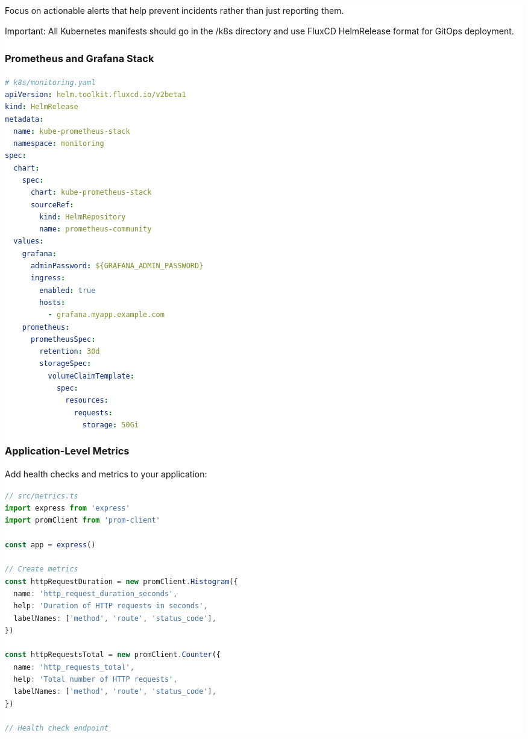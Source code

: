 Focus on actionable alerts that help prevent incidents rather than just reporting them.

Important: All Kubernetes manifests should go in the /k8s directory and use FluxCD HelmRelease format for GitOps deployment.
</LLMPrompt>

### Prometheus and Grafana Stack

```yaml
# k8s/monitoring.yaml
apiVersion: helm.toolkit.fluxcd.io/v2beta1
kind: HelmRelease
metadata:
  name: kube-prometheus-stack
  namespace: monitoring
spec:
  chart:
    spec:
      chart: kube-prometheus-stack
      sourceRef:
        kind: HelmRepository
        name: prometheus-community
  values:
    grafana:
      adminPassword: ${GRAFANA_ADMIN_PASSWORD}
      ingress:
        enabled: true
        hosts:
          - grafana.myapp.example.com
    prometheus:
      prometheusSpec:
        retention: 30d
        storageSpec:
          volumeClaimTemplate:
            spec:
              resources:
                requests:
                  storage: 50Gi
```

### Application-Level Metrics

Add health checks and metrics to your application:

```typescript
// src/metrics.ts
import express from 'express'
import promClient from 'prom-client'

const app = express()

// Create metrics
const httpRequestDuration = new promClient.Histogram({
  name: 'http_request_duration_seconds',
  help: 'Duration of HTTP requests in seconds',
  labelNames: ['method', 'route', 'status_code'],
})

const httpRequestsTotal = new promClient.Counter({
  name: 'http_requests_total',
  help: 'Total number of HTTP requests',
  labelNames: ['method', 'route', 'status_code'],
})

// Health check endpoint
```